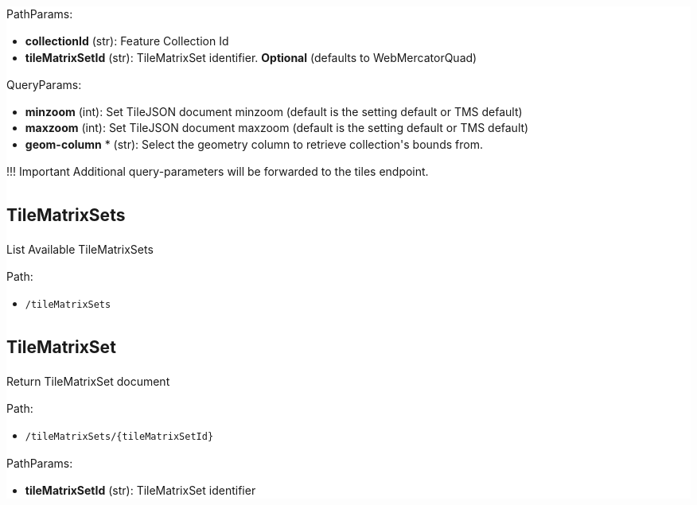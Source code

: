 PathParams:

- **collectionId** (str): Feature Collection Id
- **tileMatrixSetId** (str): TileMatrixSet identifier. **Optional** (defaults to WebMercatorQuad)

QueryParams:

  - **minzoom** (int): Set TileJSON document minzoom (default is the setting default or TMS default)
  - **maxzoom** (int): Set TileJSON document maxzoom (default is the setting default or TMS default)
  - **geom-column** * (str): Select the geometry column to retrieve collection's bounds from.

!!! Important
    Additional query-parameters will be forwarded to the tiles endpoint.

## TileMatrixSets

List Available TileMatrixSets

Path:

- `/tileMatrixSets`


## TileMatrixSet

Return TileMatrixSet document

Path:

- `/tileMatrixSets/{tileMatrixSetId}`

PathParams:

- **tileMatrixSetId** (str): TileMatrixSet identifier
